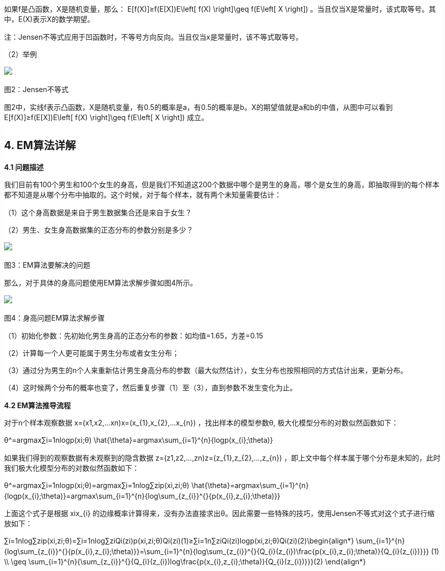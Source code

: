 如果f是凸函数，X是随机变量，那么： E\[f(X)\]≥f(E\[X\])E\\left\[ f(X) \\right\]\\geq f(E\\left\[ X \\right\]) 。当且仅当X是常量时，该式取等号。其中，E(X)表示X的数学期望。

注：Jensen不等式应用于凹函数时，不等号方向反向。当且仅当x是常量时，该不等式取等号。

（2）举例

![](https://pic1.zhimg.com/v2-c6ea0537af6cd4ceb25705c6ccc8575c_b.jpg)

图2：Jensen不等式

图2中，实线f表示凸函数，X是随机变量，有0.5的概率是a，有0.5的概率是b。X的期望值就是a和b的中值，从图中可以看到 E\[f(X)\]≥f(E\[X\])E\\left\[ f(X) \\right\]\\geq f(E\\left\[ X \\right\]) 成立。

**4\. EM算法详解**
--------------

**4.1 问题描述**

我们目前有100个男生和100个女生的身高，但是我们不知道这200个数据中哪个是男生的身高，哪个是女生的身高，即抽取得到的每个样本都不知道是从哪个分布中抽取的。这个时候，对于每个样本，就有两个未知量需要估计：

（1）这个身高数据是来自于男生数据集合还是来自于女生？

（2）男生、女生身高数据集的正态分布的参数分别是多少？

![](https://pic4.zhimg.com/v2-918917eb6432b766ffd86a194967d927_b.jpg)

图3：EM算法要解决的问题

那么，对于具体的身高问题使用EM算法求解步骤如图4所示。

![](https://pic2.zhimg.com/v2-7142d1ddbdb37514dad011d5c64fb121_b.jpg)

图4：身高问题EM算法求解步骤

（1）初始化参数：先初始化男生身高的正态分布的参数：如均值=1.65，方差=0.15

（2）计算每一个人更可能属于男生分布或者女生分布；

（3）通过分为男生的n个人来重新估计男生身高分布的参数（最大似然估计），女生分布也按照相同的方式估计出来，更新分布。

（4）这时候两个分布的概率也变了，然后重复步骤（1）至（3），直到参数不发生变化为止。

**4.2 EM算法推导流程**

对于n个样本观察数据 x\=(x1,x2,...xn)x=(x\_{1},x\_{2},...x\_{n}) ，找出样本的模型参数θ, 极大化模型分布的对数似然函数如下：

θ^\=argmax∑i\=1nlogp(xi;θ) \\hat{\\theta}=argmax\\sum\_{i=1}^{n}{logp(x\_{i};\\theta)}

如果我们得到的观察数据有未观察到的隐含数据 z\=(z1,z2,...,zn)z=(z\_{1},z\_{2},...,z\_{n}) ，即上文中每个样本属于哪个分布是未知的，此时我们极大化模型分布的对数似然函数如下：

θ^\=argmax∑i\=1nlogp(xi;θ)\=argmax∑i\=1nlog∑zip(xi,zi;θ) \\hat{\\theta}=argmax\\sum\_{i=1}^{n}{logp(x\_{i};\\theta)}=argmax\\sum\_{i=1}^{n}{log\\sum\_{z\_{i}}^{}{p(x\_{i},z\_{i};\\theta)}}

上面这个式子是根据 xix\_{i} 的边缘概率计算得来，没有办法直接求出θ。因此需要一些特殊的技巧，使用Jensen不等式对这个式子进行缩放如下：

∑i\=1nlog∑zip(xi,zi;θ)\=∑i\=1nlog∑ziQi(zi)p(xi,zi;θ)Qi(zi)(1)≥∑i\=1n∑ziQi(zi)logp(xi,zi;θ)Qi(zi)(2)\\begin{align\*} \\sum\_{i=1}^{n}{log\\sum\_{z\_{i}}^{}{p(x\_{i},z\_{i};\\theta)}}=\\sum\_{i=1}^{n}{log\\sum\_{z\_{i}}^{}{Q\_{i}(z\_{i})\\frac{p(x\_{i},z\_{i};\\theta)}{Q\_{i}(z\_{i})}}} (1) \\\\ \\geq \\sum\_{i=1}^{n}{\\sum\_{z\_{i}}^{}{Q\_{i}(z\_{i})log\\frac{p(x\_{i},z\_{i};\\theta)}{Q\_{i}(z\_{i})}}}(2) \\end{align\*}
